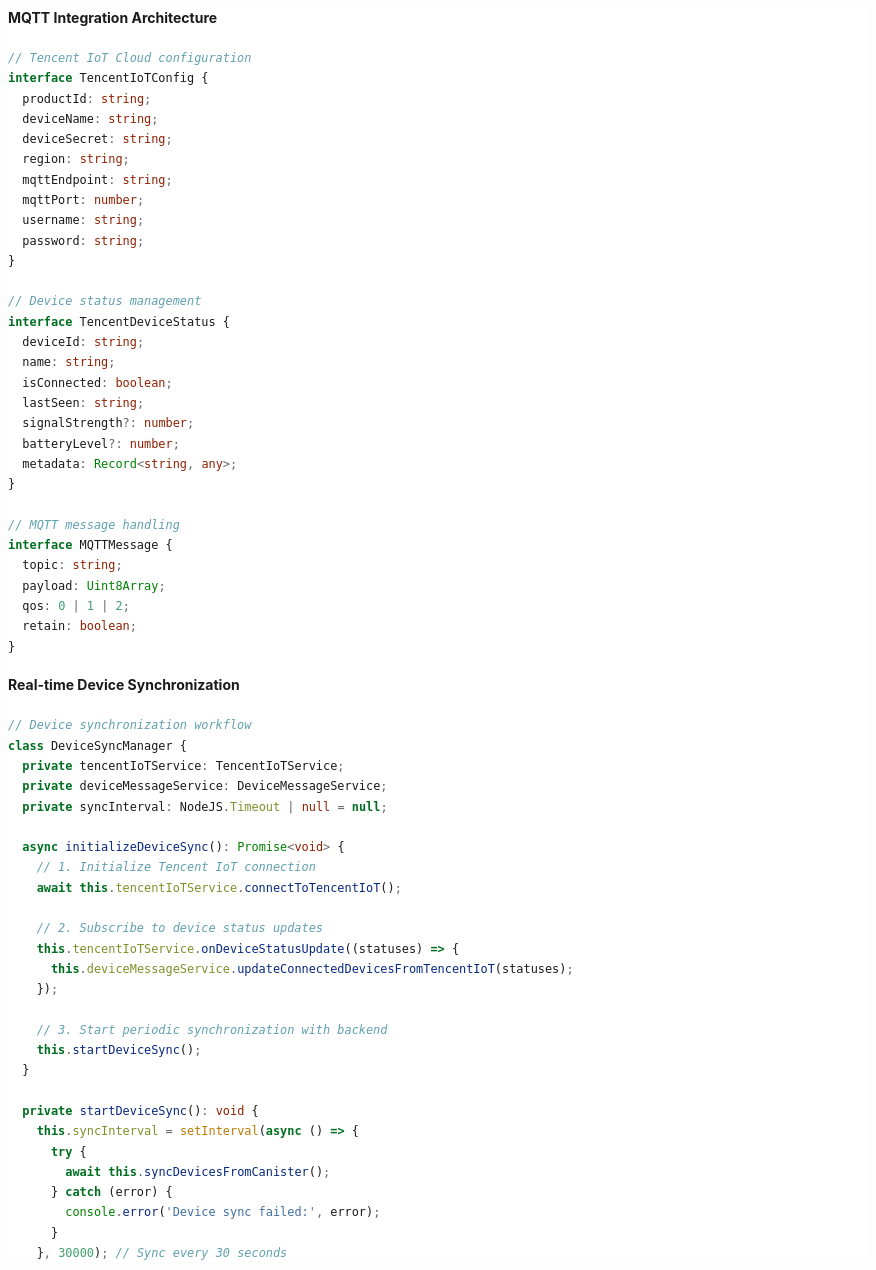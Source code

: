 #### MQTT Integration Architecture

```typescript
// Tencent IoT Cloud configuration
interface TencentIoTConfig {
  productId: string;
  deviceName: string;
  deviceSecret: string;
  region: string;
  mqttEndpoint: string;
  mqttPort: number;
  username: string;
  password: string;
}

// Device status management
interface TencentDeviceStatus {
  deviceId: string;
  name: string;
  isConnected: boolean;
  lastSeen: string;
  signalStrength?: number;
  batteryLevel?: number;
  metadata: Record<string, any>;
}

// MQTT message handling
interface MQTTMessage {
  topic: string;
  payload: Uint8Array;
  qos: 0 | 1 | 2;
  retain: boolean;
}
```

#### Real-time Device Synchronization

```typescript
// Device synchronization workflow
class DeviceSyncManager {
  private tencentIoTService: TencentIoTService;
  private deviceMessageService: DeviceMessageService;
  private syncInterval: NodeJS.Timeout | null = null;

  async initializeDeviceSync(): Promise<void> {
    // 1. Initialize Tencent IoT connection
    await this.tencentIoTService.connectToTencentIoT();
    
    // 2. Subscribe to device status updates
    this.tencentIoTService.onDeviceStatusUpdate((statuses) => {
      this.deviceMessageService.updateConnectedDevicesFromTencentIoT(statuses);
    });
    
    // 3. Start periodic synchronization with backend
    this.startDeviceSync();
  }

  private startDeviceSync(): void {
    this.syncInterval = setInterval(async () => {
      try {
        await this.syncDevicesFromCanister();
      } catch (error) {
        console.error('Device sync failed:', error);
      }
    }, 30000); // Sync every 30 seconds
```